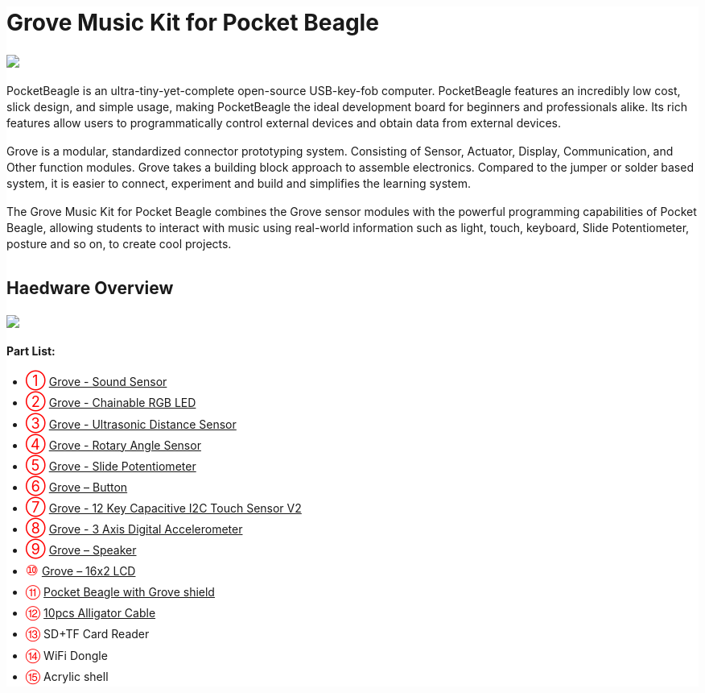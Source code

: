 # Grove Music Kit for Pocket Beagle


![](https://github.com/SeeedDocument/Grove-Music-Kit-for-Pocket-Beagle/raw/master/img/_DAS6325.jpg)



PocketBeagle is an ultra-tiny-yet-complete open-source USB-key-fob computer. PocketBeagle features an incredibly low cost, slick design, and simple usage, making PocketBeagle the ideal development board for beginners and professionals alike. Its rich features allow users to programmatically control external devices and obtain data from external devices.

Grove is a modular, standardized connector prototyping system. Consisting of Sensor, Actuator, Display, Communication, and Other function modules. Grove takes a building block approach to assemble electronics. Compared to the jumper or solder based system, it is easier to connect, experiment and build and simplifies the learning system. 

The Grove Music Kit for Pocket Beagle combines the Grove sensor modules with the powerful programming capabilities of Pocket Beagle, allowing students to interact with music using real-world information such as light, touch, keyboard, Slide Potentiometer, posture and so on, to create cool projects.




## Haedware Overview

![](https://github.com/SeeedDocument/Grove-Music-Kit-for-Pocket-Beagle/raw/master/img/pin.jpg)



**Part List:**

- <font size="4" color="red">①</font> [Grove - Sound Sensor](http://wiki.seeedstudio.com/Grove-Sound_Sensor/)
- <font size="4" color="red">②</font> [Grove - Chainable RGB LED](http://wiki.seeedstudio.com/Grove-Chainable_RGB_LED/)
- <font size="4" color="red">③</font> [Grove - Ultrasonic Distance Sensor](http://wiki.seeedstudio.com/Grove-Ultrasonic_Ranger/)
- <font size="4" color="red">④</font> [Grove - Rotary Angle Sensor](http://wiki.seeedstudio.com/Grove-Rotary_Angle_Sensor/)
- <font size="4" color="red">⑤</font> [Grove - Slide Potentiometer](http://wiki.seeedstudio.com/Grove-Slide_Potentiometer/)
- <font size="4" color="red">⑥</font> [Grove – Button](http://wiki.seeedstudio.com/Grove-Button/)
- <font size="4" color="red">⑦</font> [Grove - 12 Key Capacitive I2C Touch Sensor V2](http://wiki.seeedstudio.com/Grove-12_Key_Capacitive_I2C_Touch_Sensor_V2-MPR121/)
- <font size="4" color="red">⑧</font> [Grove - 3 Axis Digital Accelerometer](http://wiki.seeedstudio.com/Grove-3-Axis_Digital_Accelerometer-16g/)
- <font size="4" color="red">⑨</font> [Grove – Speaker](http://wiki.seeedstudio.com/Grove-Speaker/)
- <font size="4" color="red">⑩</font> [Grove – 16x2 LCD](http://wiki.seeedstudio.com/Grove-16x2_LCD_Series/)
- <font size="4" color="red">⑪</font> [Pocket Beagle with Grove shield](https://www.seeedstudio.com/PocketBeagle-OSD3358ARM-Cortex-A8-512MB-RAM-p-2888.html)
- <font size="4" color="red">⑫</font> [10pcs Alligator Cable](https://www.seeedstudio.com/10pcs-alligator-clip-test-lead-500mm-22awg-p-3087.html)
- <font size="4" color="red">⑬</font> SD+TF Card Reader
- <font size="4" color="red">⑭</font> WiFi Dongle
- <font size="4" color="red">⑮</font> Acrylic shell
